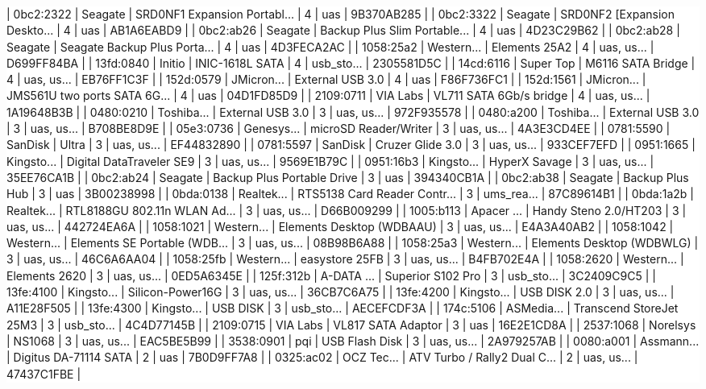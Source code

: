 | 0bc2:2322 | Seagate    | SRD0NF1 Expansion Portabl... | 4     | uas        | 9B370AB285 |
| 0bc2:3322 | Seagate    | SRD0NF2 [Expansion Deskto... | 4     | uas        | AB1A6EABD9 |
| 0bc2:ab26 | Seagate    | Backup Plus Slim Portable... | 4     | uas        | 4D23C29B62 |
| 0bc2:ab28 | Seagate    | Seagate Backup Plus Porta... | 4     | uas        | 4D3FECA2AC |
| 1058:25a2 | Western... | Elements 25A2                | 4     | uas, us... | D699FF84BA |
| 13fd:0840 | Initio     | INIC-1618L SATA              | 4     | usb_sto... | 2305581D5C |
| 14cd:6116 | Super Top  | M6116 SATA Bridge            | 4     | uas, us... | EB76FF1C3F |
| 152d:0579 | JMicron... | External USB 3.0             | 4     | uas        | F86F736FC1 |
| 152d:1561 | JMicron... | JMS561U two ports SATA 6G... | 4     | uas        | 04D1FD85D9 |
| 2109:0711 | VIA Labs   | VL711 SATA 6Gb/s bridge      | 4     | uas, us... | 1A19648B3B |
| 0480:0210 | Toshiba... | External USB 3.0             | 3     | uas, us... | 972F935578 |
| 0480:a200 | Toshiba... | External USB 3.0             | 3     | uas, us... | B708BE8D9E |
| 05e3:0736 | Genesys... | microSD Reader/Writer        | 3     | uas, us... | 4A3E3CD4EE |
| 0781:5590 | SanDisk    | Ultra                        | 3     | uas, us... | EF44832890 |
| 0781:5597 | SanDisk    | Cruzer Glide 3.0             | 3     | uas, us... | 933CEF7EFD |
| 0951:1665 | Kingsto... | Digital DataTraveler SE9     | 3     | uas, us... | 9569E1B79C |
| 0951:16b3 | Kingsto... | HyperX Savage                | 3     | uas, us... | 35EE76CA1B |
| 0bc2:ab24 | Seagate    | Backup Plus Portable Drive   | 3     | uas        | 394340CB1A |
| 0bc2:ab38 | Seagate    | Backup Plus Hub              | 3     | uas        | 3B00238998 |
| 0bda:0138 | Realtek... | RTS5138 Card Reader Contr... | 3     | ums_rea... | 87C89614B1 |
| 0bda:1a2b | Realtek... | RTL8188GU 802.11n WLAN Ad... | 3     | uas, us... | D66B009299 |
| 1005:b113 | Apacer ... | Handy Steno 2.0/HT203        | 3     | uas, us... | 442724EA6A |
| 1058:1021 | Western... | Elements Desktop (WDBAAU)    | 3     | uas, us... | E4A3A40AB2 |
| 1058:1042 | Western... | Elements SE Portable (WDB... | 3     | uas, us... | 08B98B6A88 |
| 1058:25a3 | Western... | Elements Desktop (WDBWLG)    | 3     | uas, us... | 46C6A6AA04 |
| 1058:25fb | Western... | easystore 25FB               | 3     | uas, us... | B4FB702E4A |
| 1058:2620 | Western... | Elements 2620                | 3     | uas, us... | 0ED5A6345E |
| 125f:312b | A-DATA ... | Superior S102 Pro            | 3     | usb_sto... | 3C2409C9C5 |
| 13fe:4100 | Kingsto... | Silicon-Power16G             | 3     | uas, us... | 36CB7C6A75 |
| 13fe:4200 | Kingsto... | USB DISK 2.0                 | 3     | uas, us... | A11E28F505 |
| 13fe:4300 | Kingsto... | USB DISK                     | 3     | usb_sto... | AECEFCDF3A |
| 174c:5106 | ASMedia... | Transcend StoreJet 25M3      | 3     | usb_sto... | 4C4D77145B |
| 2109:0715 | VIA Labs   | VL817 SATA Adaptor           | 3     | uas        | 16E2E1CD8A |
| 2537:1068 | Norelsys   | NS1068                       | 3     | uas, us... | EAC5BE5B99 |
| 3538:0901 | pqi        | USB Flash Disk               | 3     | uas, us... | 2A979257AB |
| 0080:a001 | Assmann... | Digitus DA-71114 SATA        | 2     | uas        | 7B0D9FF7A8 |
| 0325:ac02 | OCZ Tec... | ATV Turbo / Rally2 Dual C... | 2     | uas, us... | 47437C1FBE |